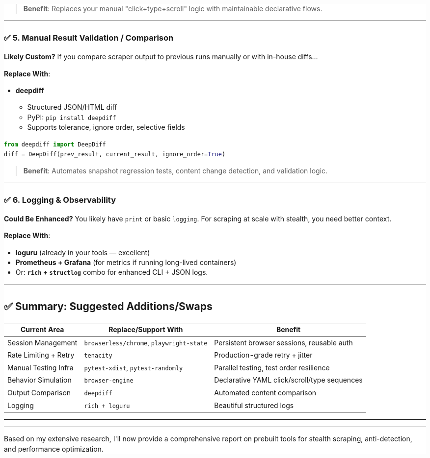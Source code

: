 > **Benefit**: Replaces your manual "click+type+scroll" logic with maintainable declarative flows.

---

### ✅ 5. **Manual Result Validation / Comparison**

**Likely Custom?**
If you compare scraper output to previous runs manually or with in-house diffs…

**Replace With**:

* **deepdiff**

  * Structured JSON/HTML diff
  * PyPI: `pip install deepdiff`
  * Supports tolerance, ignore order, selective fields

```python
from deepdiff import DeepDiff
diff = DeepDiff(prev_result, current_result, ignore_order=True)
```

> **Benefit**: Automates snapshot regression tests, content change detection, and validation logic.

---

### ✅ 6. **Logging & Observability**

**Could Be Enhanced?**
You likely have `print` or basic `logging`. For scraping at scale with stealth, you need better context.

**Replace With**:

* **loguru** (already in your tools — excellent)
* **Prometheus + Grafana** (for metrics if running long-lived containers)
* Or: **`rich` + `structlog`** combo for enhanced CLI + JSON logs.

---

## ✅ Summary: Suggested Additions/Swaps

| Current Area          | Replace/Support With                     | Benefit                                      |
| --------------------- | ---------------------------------------- | -------------------------------------------- |
| Session Management    | `browserless/chrome`, `playwright-state` | Persistent browser sessions, reusable auth   |
| Rate Limiting + Retry | `tenacity`                               | Production-grade retry + jitter              |
| Manual Testing Infra  | `pytest-xdist`, `pytest-randomly`        | Parallel testing, test order resilience      |
| Behavior Simulation   | `browser-engine`                         | Declarative YAML click/scroll/type sequences |
| Output Comparison     | `deepdiff`                               | Automated content comparison                 |
| Logging               | `rich + loguru`                          | Beautiful structured logs                    |

---
-------------------------------------------
Based on my extensive research, I'll now provide a comprehensive report on prebuilt tools for stealth scraping, anti-detection, and performance optimization.
